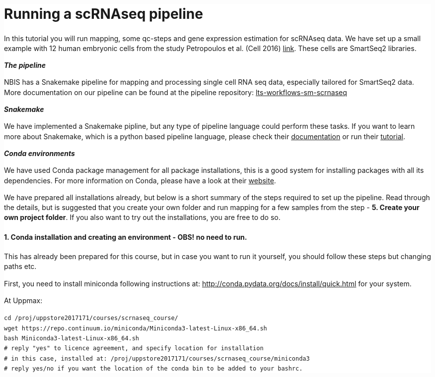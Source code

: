 # Running a scRNAseq pipeline

In this tutorial you will run mapping, some qc-steps and gene expression estimation for scRNAseq data. We have set up a small example with 12 human embryonic cells from the study Petropoulos et al. (Cell 2016) [link](http://www.cell.com/cell/fulltext/S0092-8674(16)30280-X). These cells are SmartSeq2 libraries.

_**The pipeline**_ 

NBIS has a Snakemake pipeline for mapping and processing single cell RNA seq data, especially tailored for SmartSeq2 data. More documentation on our pipeline can be found at the pipeline repository: [lts-workflows-sm-scrnaseq](https://bitbucket.org/scilifelab-lts/lts-workflows-sm-scrnaseq)

_**Snakemake**_

We have implemented a Snakemake pipline, but any type of pipeline language could perform these tasks. If you want to learn more about Snakemake, which is a python based pipeline language, please check their [documentation](http://snakemake.readthedocs.io/en/stable/) or run their [tutorial](http://snakemake.readthedocs.io/en/stable/tutorial/basics.html).

_**Conda environments**_

We have used Conda package management for all package installations, this is a good system for installing packages with all its dependencies. For more information on Conda, please have a look at their [website](https://conda.io/docs/index.html).

We have prepared all installations already, but below is a short summary of the steps required to set up the pipeline. Read through the details, but is suggested that you create your own folder and run mapping for a few samples from the step - **5. Create your own project folder**. If you also want to try out the installations, you are free to do so. 

#### 1. Conda installation and creating an environment - OBS! no need to run.

This has already been prepared for this course, but in case you want to run it yourself, you should follow these steps but changing paths etc. 

First, you need to install miniconda following instructions at: http://conda.pydata.org/docs/install/quick.html for your system.

At Uppmax:

	cd /proj/uppstore2017171/courses/scrnaseq_course/
   	wget https://repo.continuum.io/miniconda/Miniconda3-latest-Linux-x86_64.sh
   	bash Miniconda3-latest-Linux-x86_64.sh
   	# reply "yes" to licence agreement, and specify location for installation
   	# in this case, installed at: /proj/uppstore2017171/courses/scrnaseq_course/miniconda3
	# reply yes/no if you want the location of the conda bin to be added to your bashrc.
   